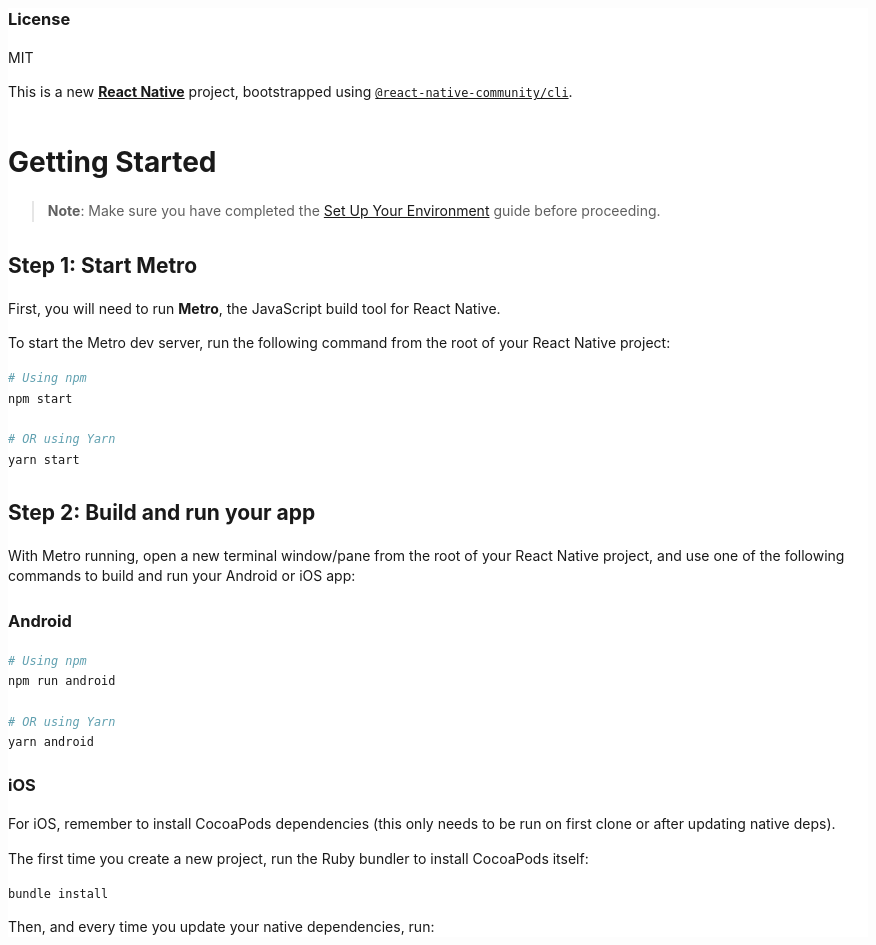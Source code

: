 ### License
MIT

This is a new [**React Native**](https://reactnative.dev) project, bootstrapped using [`@react-native-community/cli`](https://github.com/react-native-community/cli).

# Getting Started

> **Note**: Make sure you have completed the [Set Up Your Environment](https://reactnative.dev/docs/set-up-your-environment) guide before proceeding.

## Step 1: Start Metro

First, you will need to run **Metro**, the JavaScript build tool for React Native.

To start the Metro dev server, run the following command from the root of your React Native project:

```sh
# Using npm
npm start

# OR using Yarn
yarn start
```

## Step 2: Build and run your app

With Metro running, open a new terminal window/pane from the root of your React Native project, and use one of the following commands to build and run your Android or iOS app:

### Android

```sh
# Using npm
npm run android

# OR using Yarn
yarn android
```

### iOS

For iOS, remember to install CocoaPods dependencies (this only needs to be run on first clone or after updating native deps).

The first time you create a new project, run the Ruby bundler to install CocoaPods itself:

```sh
bundle install
```

Then, and every time you update your native dependencies, run:
